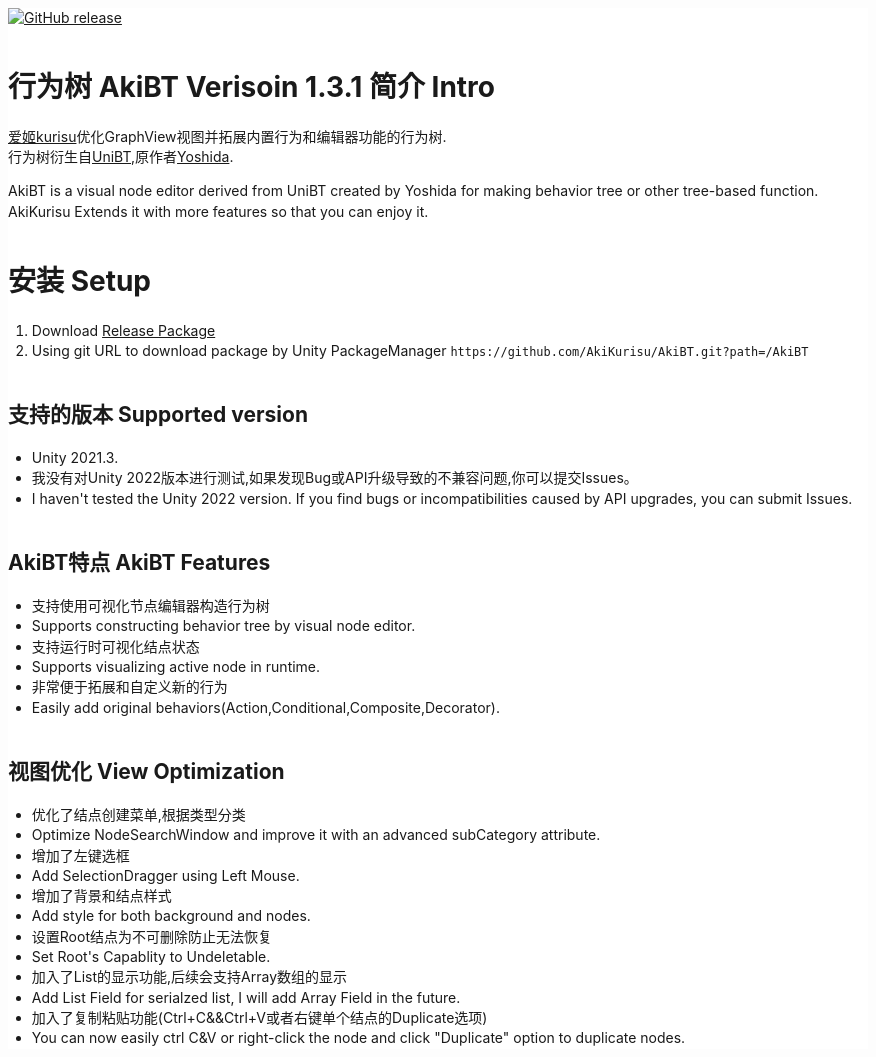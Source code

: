 [![GitHub release](https://img.shields.io/github/release/AkiKurisu/AkiBT.svg)](https://github.com/AkiKurisu/AkiBT/releases)
# 行为树 AkiBT Verisoin 1.3.1 简介 Intro


[爱姬kurisu](https://space.bilibili.com/20472331)优化GraphView视图并拓展内置行为和编辑器功能的行为树.  
行为树衍生自[UniBT](https://github.com/yoshidan/UniBT),原作者[Yoshida](https://github.com/yoshidan/).

AkiBT is a visual node editor derived from UniBT created by Yoshida for making behavior tree or other tree-based function. AkiKurisu Extends it with more features so that you can enjoy it.
# 安装 Setup
1. Download [Release Package](https://github.com/AkiKurisu/AkiBT/releases)
2. Using git URL to download package by Unity PackageManager ```https://github.com/AkiKurisu/AkiBT.git?path=/AkiBT```
#

## 支持的版本 Supported version

* Unity 2021.3.
* 我没有对Unity 2022版本进行测试,如果发现Bug或API升级导致的不兼容问题,你可以提交Issues。
* I haven't tested the Unity 2022 version. If you find bugs or incompatibilities caused by API upgrades, you can submit Issues.
#
## AkiBT特点 AkiBT Features
* 支持使用可视化节点编辑器构造行为树
* Supports constructing behavior tree by visual node editor.
* 支持运行时可视化结点状态
* Supports visualizing active node in runtime.
* 非常便于拓展和自定义新的行为
* Easily add original behaviors(Action,Conditional,Composite,Decorator).
#
## 视图优化 View Optimization
* 优化了结点创建菜单,根据类型分类
* Optimize NodeSearchWindow and improve it with an advanced subCategory attribute.
* 增加了左键选框
* Add SelectionDragger using Left Mouse.
* 增加了背景和结点样式
* Add style for both background and nodes.
* 设置Root结点为不可删除防止无法恢复
* Set Root's Capablity to Undeletable.
* 加入了List的显示功能,后续会支持Array数组的显示
* Add List Field for serialzed list, I will add Array Field in the future.
* 加入了复制粘贴功能(Ctrl+C&&Ctrl+V或者右键单个结点的Duplicate选项)
* You can now easily ctrl C&V or right-click the node and click "Duplicate" option to duplicate nodes.
#
